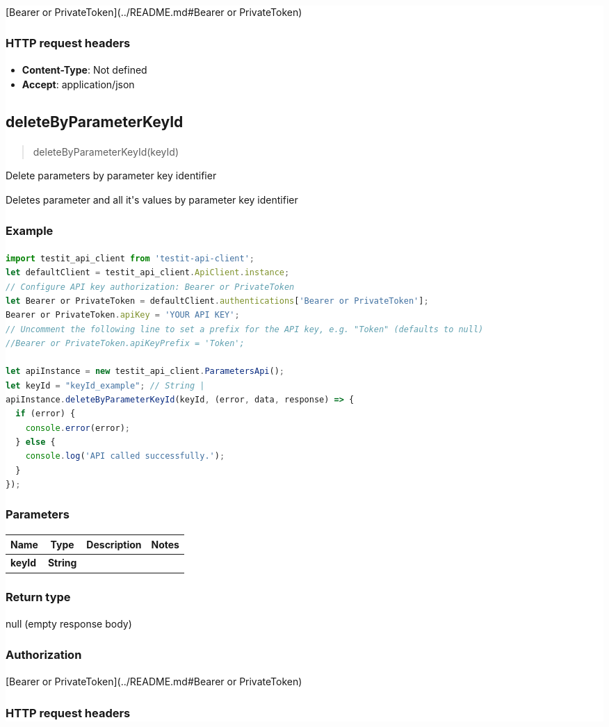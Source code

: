[Bearer or PrivateToken](../README.md#Bearer or PrivateToken)

### HTTP request headers

- **Content-Type**: Not defined
- **Accept**: application/json


## deleteByParameterKeyId

> deleteByParameterKeyId(keyId)

Delete parameters by parameter key identifier

Deletes parameter and all it&#39;s values by parameter key identifier

### Example

```javascript
import testit_api_client from 'testit-api-client';
let defaultClient = testit_api_client.ApiClient.instance;
// Configure API key authorization: Bearer or PrivateToken
let Bearer or PrivateToken = defaultClient.authentications['Bearer or PrivateToken'];
Bearer or PrivateToken.apiKey = 'YOUR API KEY';
// Uncomment the following line to set a prefix for the API key, e.g. "Token" (defaults to null)
//Bearer or PrivateToken.apiKeyPrefix = 'Token';

let apiInstance = new testit_api_client.ParametersApi();
let keyId = "keyId_example"; // String | 
apiInstance.deleteByParameterKeyId(keyId, (error, data, response) => {
  if (error) {
    console.error(error);
  } else {
    console.log('API called successfully.');
  }
});
```

### Parameters


Name | Type | Description  | Notes
------------- | ------------- | ------------- | -------------
 **keyId** | **String**|  | 

### Return type

null (empty response body)

### Authorization

[Bearer or PrivateToken](../README.md#Bearer or PrivateToken)

### HTTP request headers

